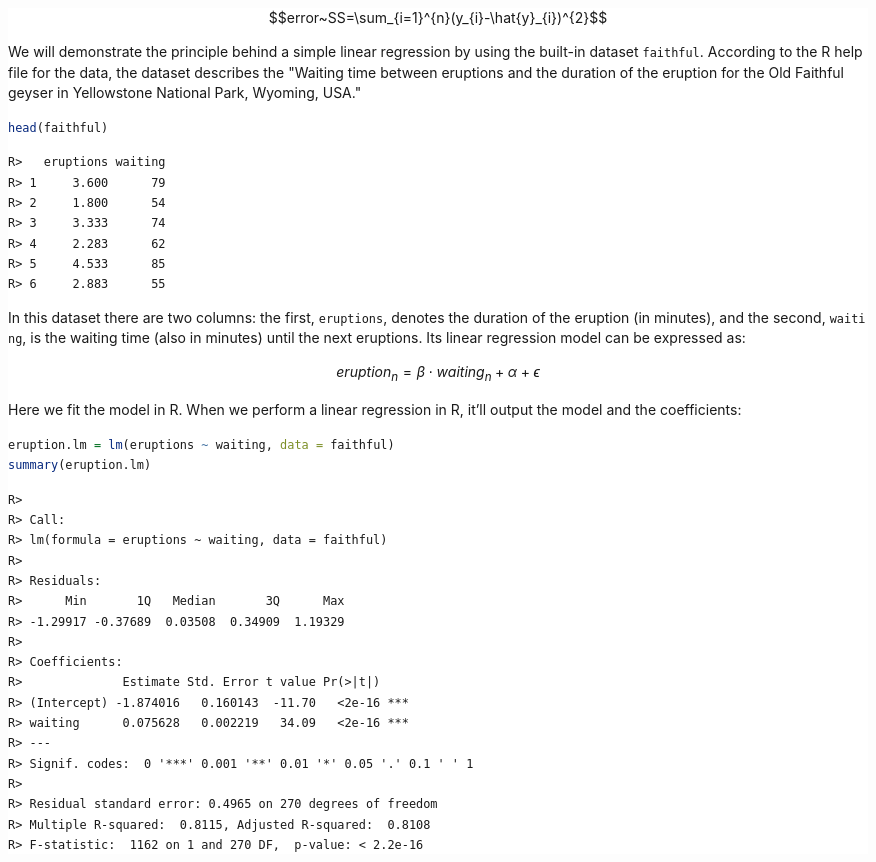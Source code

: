 $$error~SS=\sum_{i=1}^{n}(y_{i}-\hat{y}_{i})^{2}$$

We will demonstrate the principle behind a simple linear regression by using the built-in dataset `faithful`. According to the R help file for the data, the dataset describes the "Waiting time between eruptions and the duration of the eruption for the Old Faithful geyser in Yellowstone National Park, Wyoming, USA."


```r
head(faithful)
```

```
R>   eruptions waiting
R> 1     3.600      79
R> 2     1.800      54
R> 3     3.333      74
R> 4     2.283      62
R> 5     4.533      85
R> 6     2.883      55
```

In this dataset there are two columns: the first, `eruptions`, denotes the duration of the eruption (in minutes), and the second, `waiting`, is the waiting time (also in minutes) until the next eruptions. Its linear regression model can be expressed as:

$$eruption_{n}=\beta \cdot waiting_{n}+\alpha+\epsilon$$

Here we fit the model in R. When we perform a linear regression in R, it’ll output the model and the coefficients:


```r
eruption.lm = lm(eruptions ~ waiting, data = faithful)
summary(eruption.lm)
```

```
R> 
R> Call:
R> lm(formula = eruptions ~ waiting, data = faithful)
R> 
R> Residuals:
R>      Min       1Q   Median       3Q      Max 
R> -1.29917 -0.37689  0.03508  0.34909  1.19329 
R> 
R> Coefficients:
R>              Estimate Std. Error t value Pr(>|t|)    
R> (Intercept) -1.874016   0.160143  -11.70   <2e-16 ***
R> waiting      0.075628   0.002219   34.09   <2e-16 ***
R> ---
R> Signif. codes:  0 '***' 0.001 '**' 0.01 '*' 0.05 '.' 0.1 ' ' 1
R> 
R> Residual standard error: 0.4965 on 270 degrees of freedom
R> Multiple R-squared:  0.8115,	Adjusted R-squared:  0.8108 
R> F-statistic:  1162 on 1 and 270 DF,  p-value: < 2.2e-16
```
